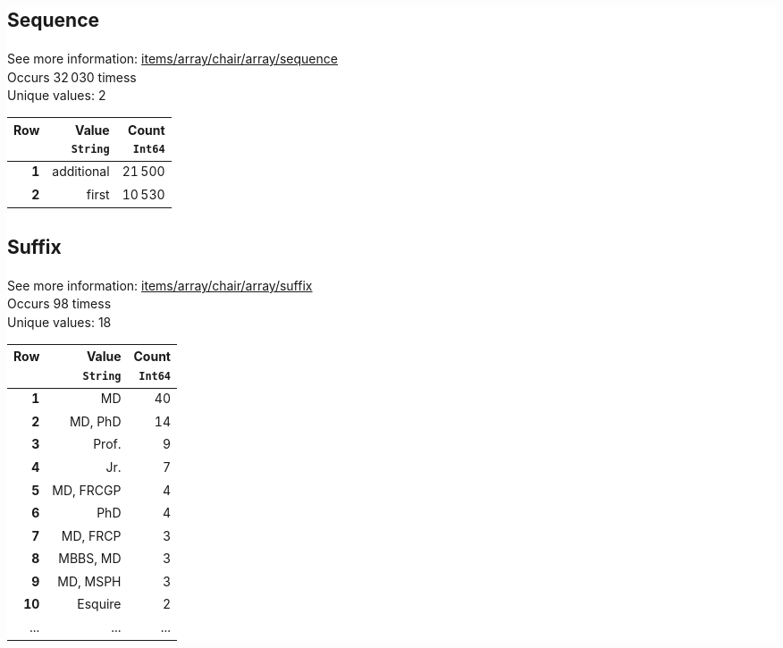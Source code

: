 ## Sequence
See more information: [items/array/chair/array/sequence](sequence/index.md)  
Occurs 32 030 timess  
Unique values: 2  

| **Row** | **Value**<br>`String` | **Count**<br>`Int64` |
|--------:|----------------------:|---------------------:|
| **1**   | additional            | 21 500               |
| **2**   | first                 | 10 530               |

## Suffix
See more information: [items/array/chair/array/suffix](suffix/index.md)  
Occurs 98 timess  
Unique values: 18  

| **Row** | **Value**<br>`String` | **Count**<br>`Int64` |
|--------:|----------------------:|---------------------:|
| **1**   | MD                    | 40                   |
| **2**   | MD, PhD               | 14                   |
| **3**   | Prof.                 | 9                    |
| **4**   | Jr.                   | 7                    |
| **5**   | MD, FRCGP             | 4                    |
| **6**   | PhD                   | 4                    |
| **7**   | MD, FRCP              | 3                    |
| **8**   | MBBS, MD              | 3                    |
| **9**   | MD, MSPH              | 3                    |
| **10**  | Esquire               | 2                    |
| ... | ... | ... |

